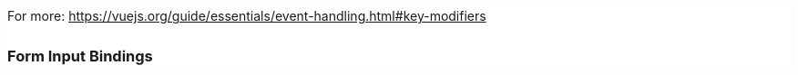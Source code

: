 For more: https://vuejs.org/guide/essentials/event-handling.html#key-modifiers 


### Form Input Bindings





